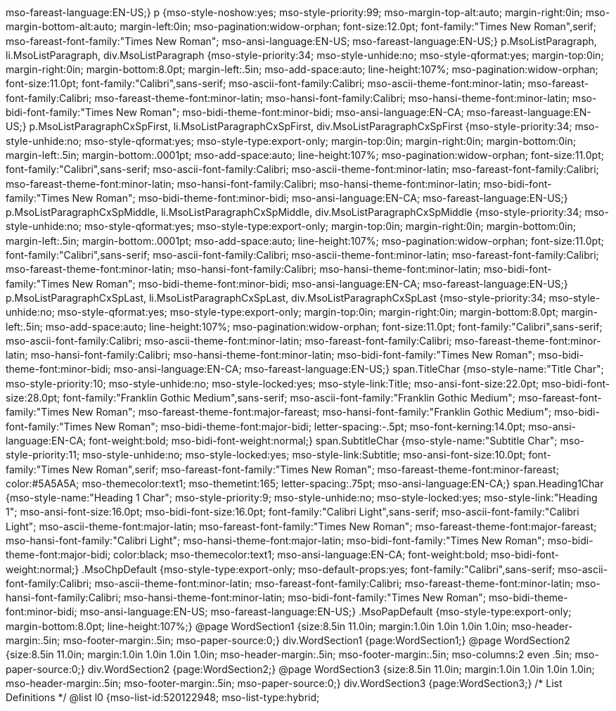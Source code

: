 mso-fareast-language:EN-US;} p {mso-style-noshow:yes; mso-style-priority:99; mso-margin-top-alt:auto; margin-right:0in; mso-margin-bottom-alt:auto; margin-left:0in; mso-pagination:widow-orphan; font-size:12.0pt; font-family:"Times New Roman",serif; mso-fareast-font-family:"Times New Roman"; mso-ansi-language:EN-US; mso-fareast-language:EN-US;} p.MsoListParagraph, li.MsoListParagraph, div.MsoListParagraph {mso-style-priority:34; mso-style-unhide:no; mso-style-qformat:yes; margin-top:0in; margin-right:0in; margin-bottom:8.0pt; margin-left:.5in; mso-add-space:auto; line-height:107%; mso-pagination:widow-orphan; font-size:11.0pt; font-family:"Calibri",sans-serif; mso-ascii-font-family:Calibri; mso-ascii-theme-font:minor-latin; mso-fareast-font-family:Calibri; mso-fareast-theme-font:minor-latin; mso-hansi-font-family:Calibri; mso-hansi-theme-font:minor-latin; mso-bidi-font-family:"Times New Roman"; mso-bidi-theme-font:minor-bidi; mso-ansi-language:EN-CA; mso-fareast-language:EN-US;} p.MsoListParagraphCxSpFirst, li.MsoListParagraphCxSpFirst, div.MsoListParagraphCxSpFirst {mso-style-priority:34; mso-style-unhide:no; mso-style-qformat:yes; mso-style-type:export-only; margin-top:0in; margin-right:0in; margin-bottom:0in; margin-left:.5in; margin-bottom:.0001pt; mso-add-space:auto; line-height:107%; mso-pagination:widow-orphan; font-size:11.0pt; font-family:"Calibri",sans-serif; mso-ascii-font-family:Calibri; mso-ascii-theme-font:minor-latin; mso-fareast-font-family:Calibri; mso-fareast-theme-font:minor-latin; mso-hansi-font-family:Calibri; mso-hansi-theme-font:minor-latin; mso-bidi-font-family:"Times New Roman"; mso-bidi-theme-font:minor-bidi; mso-ansi-language:EN-CA; mso-fareast-language:EN-US;} p.MsoListParagraphCxSpMiddle, li.MsoListParagraphCxSpMiddle, div.MsoListParagraphCxSpMiddle {mso-style-priority:34; mso-style-unhide:no; mso-style-qformat:yes; mso-style-type:export-only; margin-top:0in; margin-right:0in; margin-bottom:0in; margin-left:.5in; margin-bottom:.0001pt; mso-add-space:auto; line-height:107%; mso-pagination:widow-orphan; font-size:11.0pt; font-family:"Calibri",sans-serif; mso-ascii-font-family:Calibri; mso-ascii-theme-font:minor-latin; mso-fareast-font-family:Calibri; mso-fareast-theme-font:minor-latin; mso-hansi-font-family:Calibri; mso-hansi-theme-font:minor-latin; mso-bidi-font-family:"Times New Roman"; mso-bidi-theme-font:minor-bidi; mso-ansi-language:EN-CA; mso-fareast-language:EN-US;} p.MsoListParagraphCxSpLast, li.MsoListParagraphCxSpLast, div.MsoListParagraphCxSpLast {mso-style-priority:34; mso-style-unhide:no; mso-style-qformat:yes; mso-style-type:export-only; margin-top:0in; margin-right:0in; margin-bottom:8.0pt; margin-left:.5in; mso-add-space:auto; line-height:107%; mso-pagination:widow-orphan; font-size:11.0pt; font-family:"Calibri",sans-serif; mso-ascii-font-family:Calibri; mso-ascii-theme-font:minor-latin; mso-fareast-font-family:Calibri; mso-fareast-theme-font:minor-latin; mso-hansi-font-family:Calibri; mso-hansi-theme-font:minor-latin; mso-bidi-font-family:"Times New Roman"; mso-bidi-theme-font:minor-bidi; mso-ansi-language:EN-CA; mso-fareast-language:EN-US;} span.TitleChar {mso-style-name:"Title Char"; mso-style-priority:10; mso-style-unhide:no; mso-style-locked:yes; mso-style-link:Title; mso-ansi-font-size:22.0pt; mso-bidi-font-size:28.0pt; font-family:"Franklin Gothic Medium",sans-serif; mso-ascii-font-family:"Franklin Gothic Medium"; mso-fareast-font-family:"Times New Roman"; mso-fareast-theme-font:major-fareast; mso-hansi-font-family:"Franklin Gothic Medium"; mso-bidi-font-family:"Times New Roman"; mso-bidi-theme-font:major-bidi; letter-spacing:-.5pt; mso-font-kerning:14.0pt; mso-ansi-language:EN-CA; font-weight:bold; mso-bidi-font-weight:normal;} span.SubtitleChar {mso-style-name:"Subtitle Char"; mso-style-priority:11; mso-style-unhide:no; mso-style-locked:yes; mso-style-link:Subtitle; mso-ansi-font-size:10.0pt; font-family:"Times New Roman",serif; mso-fareast-font-family:"Times New Roman"; mso-fareast-theme-font:minor-fareast; color:#5A5A5A; mso-themecolor:text1; mso-themetint:165; letter-spacing:.75pt; mso-ansi-language:EN-CA;} span.Heading1Char {mso-style-name:"Heading 1 Char"; mso-style-priority:9; mso-style-unhide:no; mso-style-locked:yes; mso-style-link:"Heading 1"; mso-ansi-font-size:16.0pt; mso-bidi-font-size:16.0pt; font-family:"Calibri Light",sans-serif; mso-ascii-font-family:"Calibri Light"; mso-ascii-theme-font:major-latin; mso-fareast-font-family:"Times New Roman"; mso-fareast-theme-font:major-fareast; mso-hansi-font-family:"Calibri Light"; mso-hansi-theme-font:major-latin; mso-bidi-font-family:"Times New Roman"; mso-bidi-theme-font:major-bidi; color:black; mso-themecolor:text1; mso-ansi-language:EN-CA; font-weight:bold; mso-bidi-font-weight:normal;} .MsoChpDefault {mso-style-type:export-only; mso-default-props:yes; font-family:"Calibri",sans-serif; mso-ascii-font-family:Calibri; mso-ascii-theme-font:minor-latin; mso-fareast-font-family:Calibri; mso-fareast-theme-font:minor-latin; mso-hansi-font-family:Calibri; mso-hansi-theme-font:minor-latin; mso-bidi-font-family:"Times New Roman"; mso-bidi-theme-font:minor-bidi; mso-ansi-language:EN-US; mso-fareast-language:EN-US;} .MsoPapDefault {mso-style-type:export-only; margin-bottom:8.0pt; line-height:107%;} @page WordSection1 {size:8.5in 11.0in; margin:1.0in 1.0in 1.0in 1.0in; mso-header-margin:.5in; mso-footer-margin:.5in; mso-paper-source:0;} div.WordSection1 {page:WordSection1;} @page WordSection2 {size:8.5in 11.0in; margin:1.0in 1.0in 1.0in 1.0in; mso-header-margin:.5in; mso-footer-margin:.5in; mso-columns:2 even .5in; mso-paper-source:0;} div.WordSection2 {page:WordSection2;} @page WordSection3 {size:8.5in 11.0in; margin:1.0in 1.0in 1.0in 1.0in; mso-header-margin:.5in; mso-footer-margin:.5in; mso-paper-source:0;} div.WordSection3 {page:WordSection3;} /* List Definitions */ @list l0 {mso-list-id:520122948; mso-list-type:hybrid;